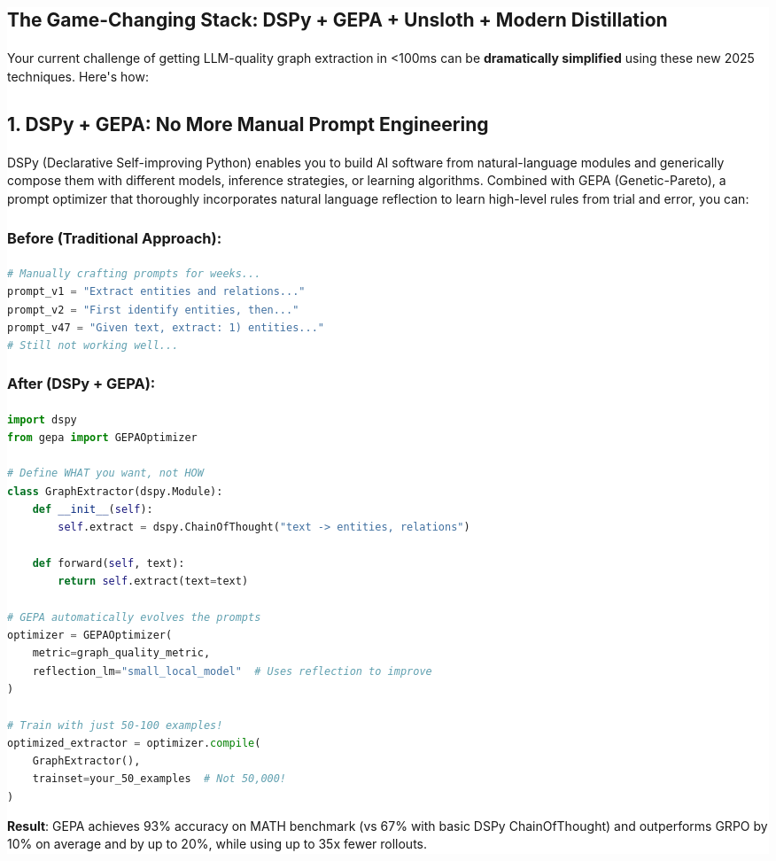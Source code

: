 ## The Game-Changing Stack: DSPy + GEPA + Unsloth + Modern Distillation

Your current challenge of getting LLM-quality graph extraction in <100ms can be **dramatically simplified** using these new 2025 techniques. Here's how:

## 1. **DSPy + GEPA: No More Manual Prompt Engineering** 

DSPy (Declarative Self-improving Python) enables you to build AI software from natural-language modules and generically compose them with different models, inference strategies, or learning algorithms. Combined with GEPA (Genetic-Pareto), a prompt optimizer that thoroughly incorporates natural language reflection to learn high-level rules from trial and error, you can:

### Before (Traditional Approach):
```python
# Manually crafting prompts for weeks...
prompt_v1 = "Extract entities and relations..."
prompt_v2 = "First identify entities, then..."
prompt_v47 = "Given text, extract: 1) entities..."
# Still not working well...
```

### After (DSPy + GEPA):
```python
import dspy
from gepa import GEPAOptimizer

# Define WHAT you want, not HOW
class GraphExtractor(dspy.Module):
    def __init__(self):
        self.extract = dspy.ChainOfThought("text -> entities, relations")
    
    def forward(self, text):
        return self.extract(text=text)

# GEPA automatically evolves the prompts
optimizer = GEPAOptimizer(
    metric=graph_quality_metric,
    reflection_lm="small_local_model"  # Uses reflection to improve
)

# Train with just 50-100 examples!
optimized_extractor = optimizer.compile(
    GraphExtractor(),
    trainset=your_50_examples  # Not 50,000!
)
```

**Result**: GEPA achieves 93% accuracy on MATH benchmark (vs 67% with basic DSPy ChainOfThought) and outperforms GRPO by 10% on average and by up to 20%, while using up to 35x fewer rollouts.
